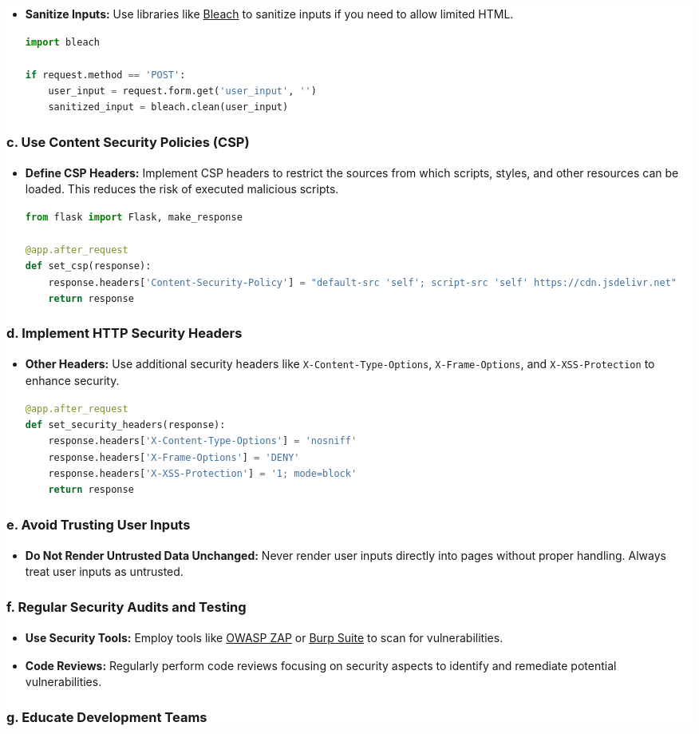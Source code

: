- **Sanitize Inputs:** Use libraries like [Bleach](https://bleach.readthedocs.io/en/latest/) to sanitize inputs if you need to allow limited HTML.

  ```python
  import bleach

  if request.method == 'POST':
      user_input = request.form.get('user_input', '')
      sanitized_input = bleach.clean(user_input)
  ```

### **c. Use Content Security Policies (CSP)**

- **Define CSP Headers:** Implement CSP headers to restrict the sources from which scripts, styles, and other resources can be loaded. This reduces the risk of executed malicious scripts.

  ```python
  from flask import Flask, make_response

  @app.after_request
  def set_csp(response):
      response.headers['Content-Security-Policy'] = "default-src 'self'; script-src 'self' https://cdn.jsdelivr.net"
      return response
  ```

### **d. Implement HTTP Security Headers**

- **Other Headers:** Use additional security headers like `X-Content-Type-Options`, `X-Frame-Options`, and `X-XSS-Protection` to enhance security.

  ```python
  @app.after_request
  def set_security_headers(response):
      response.headers['X-Content-Type-Options'] = 'nosniff'
      response.headers['X-Frame-Options'] = 'DENY'
      response.headers['X-XSS-Protection'] = '1; mode=block'
      return response
  ```

### **e. Avoid Trusting User Inputs**

- **Do Not Render Untrusted Data Unchanged:** Never render user inputs directly into pages without proper handling. Always treat user inputs as untrusted.

### **f. Regular Security Audits and Testing**

- **Use Security Tools:** Employ tools like [OWASP ZAP](https://www.zaproxy.org/) or [Burp Suite](https://portswigger.net/burp) to scan for vulnerabilities.

- **Code Reviews:** Regularly perform code reviews focusing on security aspects to identify and remediate potential vulnerabilities.

### **g. Educate Development Teams**
